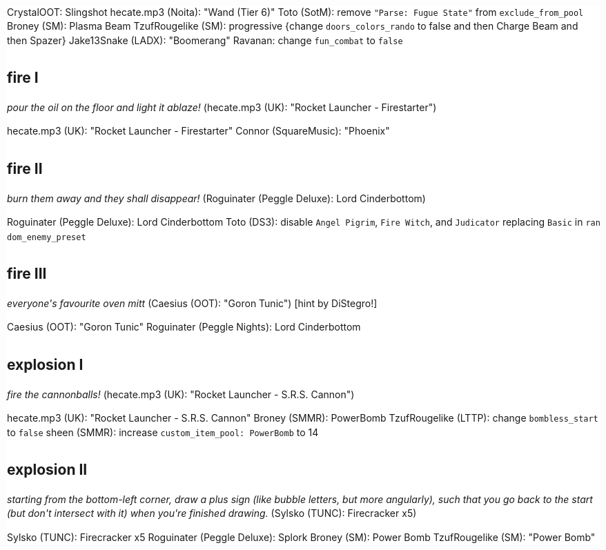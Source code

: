 CrystalOOT: Slingshot
hecate.mp3 (Noita): "Wand (Tier 6)"
Toto (SotM): remove `"Parse: Fugue State"` from `exclude_from_pool`
Broney (SM): Plasma Beam
TzufRougelike (SM): progressive {change `doors_colors_rando` to false and then Charge Beam and then Spazer}
Jake13Snake (LADX): "Boomerang"
Ravanan: change `fun_combat` to `false`

## fire I

*pour the oil on the floor and light it ablaze!*
(hecate.mp3 (UK): "Rocket Launcher - Firestarter")

hecate.mp3 (UK): "Rocket Launcher - Firestarter"
Connor (SquareMusic): "Phoenix"

## fire II

*burn them away and they shall disappear!*
(Roguinater (Peggle Deluxe): Lord Cinderbottom)

Roguinater (Peggle Deluxe): Lord Cinderbottom
Toto (DS3): disable `Angel Pigrim`, `Fire Witch`, and `Judicator` replacing `Basic` in `random_enemy_preset`

## fire III

*everyone's favourite oven mitt*
(Caesius (OOT): "Goron Tunic") [hint by DiStegro!]

Caesius (OOT): "Goron Tunic"
Roguinater (Peggle Nights): Lord Cinderbottom

## explosion I

*fire the cannonballs!*
(hecate.mp3 (UK): "Rocket Launcher - S.R.S. Cannon")

hecate.mp3 (UK): "Rocket Launcher - S.R.S. Cannon"
Broney (SMMR): PowerBomb
TzufRougelike (LTTP): change `bombless_start` to `false`
sheen (SMMR): increase `custom_item_pool: PowerBomb` to 14

## explosion II

*starting from the bottom-left corner, draw a plus sign (like bubble letters, but more angularly), such that you go back to the start (but don't intersect with it) when you're finished drawing.*
(Sylsko (TUNC): Firecracker x5)

Sylsko (TUNC): Firecracker x5
Roguinater (Peggle Deluxe): Splork
Broney (SM): Power Bomb
TzufRougelike (SM): "Power Bomb"
